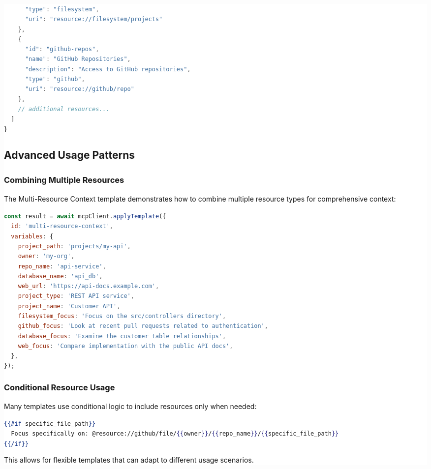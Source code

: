 ```javascript
      "type": "filesystem",
      "uri": "resource://filesystem/projects"
    },
    {
      "id": "github-repos",
      "name": "GitHub Repositories",
      "description": "Access to GitHub repositories",
      "type": "github",
      "uri": "resource://github/repo"
    },
    // additional resources...
  ]
}
```

## Advanced Usage Patterns

### Combining Multiple Resources

The Multi-Resource Context template demonstrates how to combine multiple resource types for comprehensive context:

```javascript
const result = await mcpClient.applyTemplate({
  id: 'multi-resource-context',
  variables: {
    project_path: 'projects/my-api',
    owner: 'my-org',
    repo_name: 'api-service',
    database_name: 'api_db',
    web_url: 'https://api-docs.example.com',
    project_type: 'REST API service',
    project_name: 'Customer API',
    filesystem_focus: 'Focus on the src/controllers directory',
    github_focus: 'Look at recent pull requests related to authentication',
    database_focus: 'Examine the customer table relationships',
    web_focus: 'Compare implementation with the public API docs',
  },
});
```

### Conditional Resource Usage

Many templates use conditional logic to include resources only when needed:

```handlebars
{{#if specific_file_path}}
  Focus specifically on: @resource://github/file/{{owner}}/{{repo_name}}/{{specific_file_path}}
{{/if}}
```

This allows for flexible templates that can adapt to different usage scenarios.
